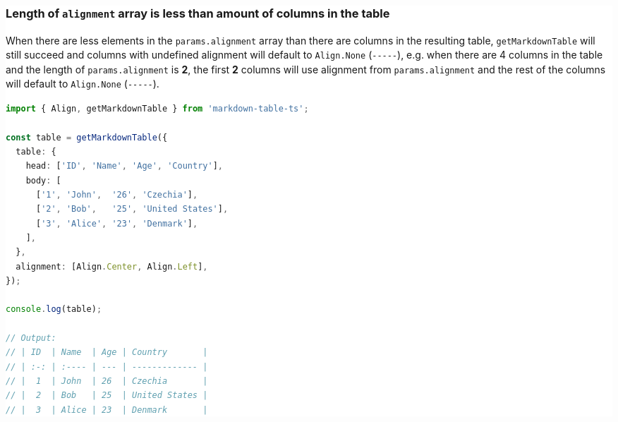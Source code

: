 ### Length of `alignment` array is less than amount of columns in the table
When there are less elements in the `params.alignment` array than there are columns in the resulting table, `getMarkdownTable` will still succeed and columns with undefined alignment will default to `Align.None` (`-----`), e.g. when there are 4 columns in the table and the length of `params.alignment` is **2**, the first **2** columns will use alignment from `params.alignment` and the rest of the columns will default to `Align.None` (`-----`).

```typescript
import { Align, getMarkdownTable } from 'markdown-table-ts';

const table = getMarkdownTable({
  table: {
    head: ['ID', 'Name', 'Age', 'Country'],
    body: [
      ['1', 'John',  '26', 'Czechia'],
      ['2', 'Bob',   '25', 'United States'],
      ['3', 'Alice', '23', 'Denmark'],
    ],
  },
  alignment: [Align.Center, Align.Left],
});

console.log(table);

// Output:
// | ID  | Name  | Age | Country       |
// | :-: | :---- | --- | ------------- |
// |  1  | John  | 26  | Czechia       |
// |  2  | Bob   | 25  | United States |
// |  3  | Alice | 23  | Denmark       |
```
